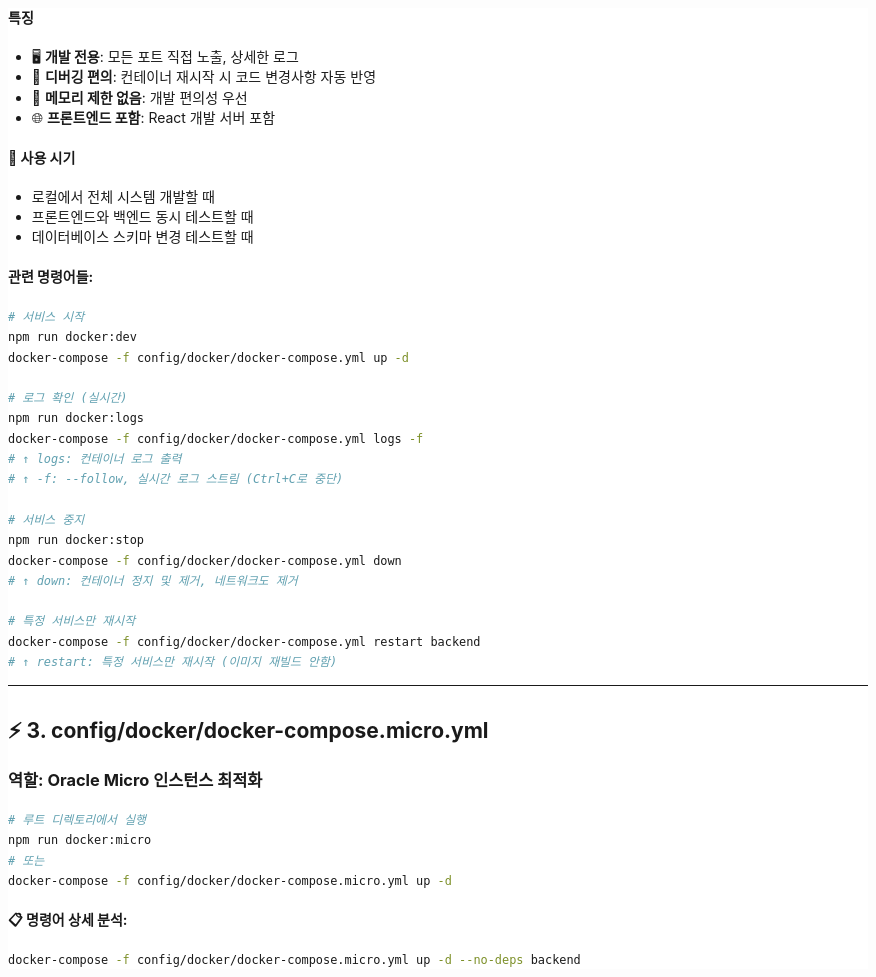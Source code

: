 #### **특징**
- 🖥️ **개발 전용**: 모든 포트 직접 노출, 상세한 로그
- 🔧 **디버깅 편의**: 컨테이너 재시작 시 코드 변경사항 자동 반영
- 💾 **메모리 제한 없음**: 개발 편의성 우선
- 🌐 **프론트엔드 포함**: React 개발 서버 포함

#### **🎯 사용 시기**

- 로컬에서 전체 시스템 개발할 때
- 프론트엔드와 백엔드 동시 테스트할 때
- 데이터베이스 스키마 변경 테스트할 때

#### **관련 명령어들:**

```bash
# 서비스 시작
npm run docker:dev
docker-compose -f config/docker/docker-compose.yml up -d

# 로그 확인 (실시간)
npm run docker:logs
docker-compose -f config/docker/docker-compose.yml logs -f
# ↑ logs: 컨테이너 로그 출력
# ↑ -f: --follow, 실시간 로그 스트림 (Ctrl+C로 중단)

# 서비스 중지
npm run docker:stop
docker-compose -f config/docker/docker-compose.yml down
# ↑ down: 컨테이너 정지 및 제거, 네트워크도 제거

# 특정 서비스만 재시작
docker-compose -f config/docker/docker-compose.yml restart backend
# ↑ restart: 특정 서비스만 재시작 (이미지 재빌드 안함)
```

---

## ⚡ 3. config/docker/docker-compose.micro.yml

### **역할: Oracle Micro 인스턴스 최적화**

```bash
# 루트 디렉토리에서 실행
npm run docker:micro
# 또는
docker-compose -f config/docker/docker-compose.micro.yml up -d
```

#### **📋 명령어 상세 분석:**

```bash
docker-compose -f config/docker/docker-compose.micro.yml up -d --no-deps backend
```
